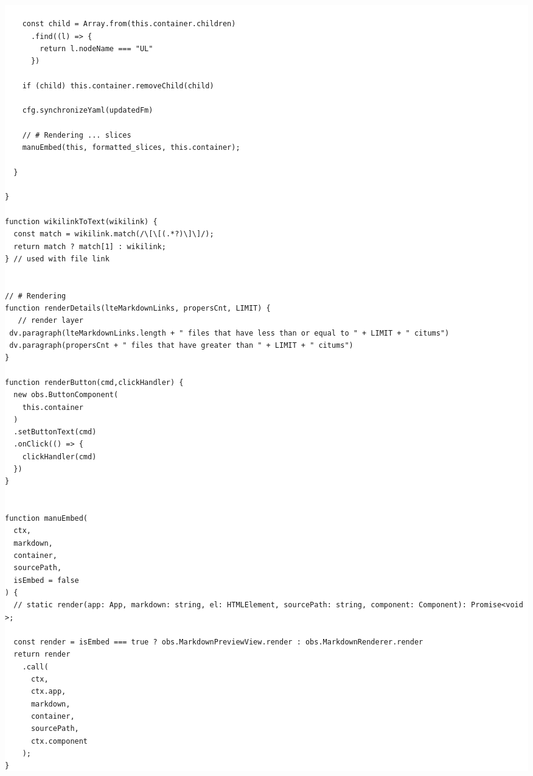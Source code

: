 ```dataviewjs

    const child = Array.from(this.container.children)
      .find((l) => {
        return l.nodeName === "UL"
      })

    if (child) this.container.removeChild(child)

    cfg.synchronizeYaml(updatedFm)

    // # Rendering ... slices
    manuEmbed(this, formatted_slices, this.container);

  }

}  

function wikilinkToText(wikilink) {
  const match = wikilink.match(/\[\[(.*?)\]\]/);
  return match ? match[1] : wikilink;
} // used with file link 
    

// # Rendering
function renderDetails(lteMarkdownLinks, propersCnt, LIMIT) {
   // render layer
 dv.paragraph(lteMarkdownLinks.length + " files that have less than or equal to " + LIMIT + " citums")
 dv.paragraph(propersCnt + " files that have greater than " + LIMIT + " citums")
}

function renderButton(cmd,clickHandler) {
  new obs.ButtonComponent(
    this.container
  )
  .setButtonText(cmd)
  .onClick(() => {
    clickHandler(cmd)
  })
}


function manuEmbed(
  ctx,
  markdown,
  container,
  sourcePath,
  isEmbed = false
) {
  // static render(app: App, markdown: string, el: HTMLElement, sourcePath: string, component: Component): Promise<void>;

  const render = isEmbed === true ? obs.MarkdownPreviewView.render : obs.MarkdownRenderer.render
  return render
    .call(
      ctx,
      ctx.app,
      markdown,
      container,
      sourcePath,
      ctx.component
    );
}
```